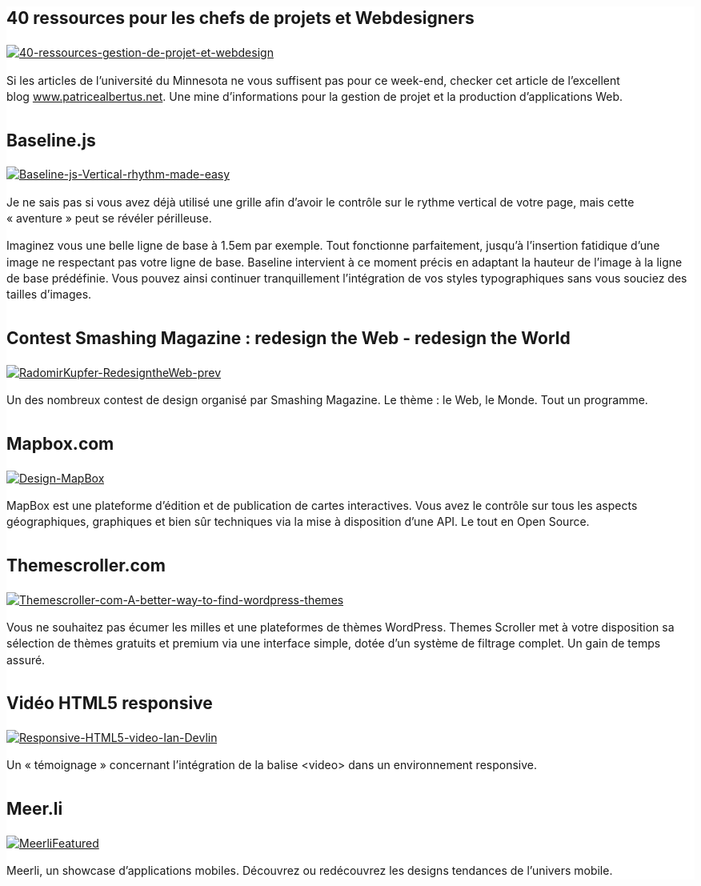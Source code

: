 <h2>40 ressources pour les chefs de projets et Webdesigners</h2>
<p><a title="40 ressources pour les chefs de projets et les Webdesigners" href="http://www.patricealbertus.net/ressources-chef-de-projet-webdesign/?goback=.gmr_4451406.gde_4451406_member_153507873" rel="attachment wp-att-939" target="_blank"><img class="alignnone size-full wp-image-939" src="https://s3-eu-west-1.amazonaws.com/mdw-images/large/8-40-ressources-gestion-de-projet-et-webdesign.jpg" alt="40-ressources-gestion-de-projet-et-webdesign" width="555" height="246"></a></p>
<p>Si les articles de l’université du Minnesota ne vous suffisent pas pour ce week-end, checker cet article de l’excellent blog&nbsp;<a title="patricealbertus.net" href="http://www.patricealbertus.net/" target="_blank">www.patricealbertus.net</a>. Une mine d’informations pour la gestion de projet et la production d’applications Web.</p>
<h2>Baseline.js</h2>
<p><a title="Baseline.js" href="http://daneden.me/baseline/" rel="attachment wp-att-942" target="_blank"><img class="alignnone size-full wp-image-942" src="https://s3-eu-west-1.amazonaws.com/mdw-images/large/9-Baseline-js-Vertical-rhythm-made-easy2.jpg" alt="Baseline-js-Vertical-rhythm-made-easy" width="555" height="264"></a></p>
<p>Je ne sais pas si vous avez déjà utilisé une grille afin d’avoir le contrôle sur le rythme vertical de votre page, mais cette «&nbsp;aventure&nbsp;» peut se révéler&nbsp;périlleuse.</p>
<p>Imaginez vous une belle ligne de base à 1.5em par exemple. Tout fonctionne parfaitement, jusqu’à l’insertion fatidique d’une image ne respectant pas votre ligne de base. Baseline intervient à ce moment précis en adaptant la hauteur de l’image à la ligne de base prédéfinie. Vous pouvez ainsi continuer tranquillement l’intégration de vos styles typographiques sans vous souciez des tailles d’images.</p>
<h2>Contest Smashing Magazine : redesign the Web&nbsp;- redesign the World</h2>
<p><a title="Redesign the Web - Redesign the World" href="http://www.smashingmagazine.com/2012/08/01/poster-design-contest-redesign-the-web-redesign-the-world-best-entries/" rel="attachment wp-att-943" target="_blank"><img class="alignnone size-full wp-image-943" src="https://s3-eu-west-1.amazonaws.com/mdw-images/large/10-RadomirKupfer-RedesigntheWeb-prev.jpg" alt="RadomirKupfer-RedesigntheWeb-prev" width="500" height="707"></a></p>
<p>Un des nombreux contest de design organisé par Smashing Magazine. Le thème : le Web, le Monde. Tout un programme.</p>
<h2>Mapbox.com</h2>
<p><a title="Map box" href="http://mapbox.com/tour/design/" rel="attachment wp-att-944" target="_blank"><img class="alignnone size-full wp-image-944" src="https://s3-eu-west-1.amazonaws.com/mdw-images/large/11-Design-MapBox.jpg" alt="Design-MapBox" width="538" height="228"></a></p>
<p>MapBox est une plateforme d’édition et de publication de cartes interactives. Vous avez le contrôle sur tous les aspects géographiques, graphiques et bien sûr techniques via la mise à disposition d’une API. Le tout en Open Source.</p>
<h2>Themescroller.com</h2>
<p><a title="Themes Scroller" href="http://www.themescroller.com/#" rel="attachment wp-att-946" target="_blank"><img class="alignnone size-full wp-image-946" src="https://s3-eu-west-1.amazonaws.com/mdw-images/large/12-Themescroller-com-A-better-way-to-find-wordpress-themes1.jpg" alt="Themescroller-com-A-better-way-to-find-wordpress-themes" width="555" height="246"></a></p>
<p>Vous ne souhaitez pas écumer les milles et une plateformes de thèmes WordPress. Themes Scroller met à votre disposition sa sélection de thèmes gratuits et premium via une interface simple, dotée d’un système de filtrage complet. Un gain de temps assuré.</p>
<h2>Vidéo HTML5 responsive</h2>
<p><a title="Vidéo HTML5 responsive" href="http://www.iandevlin.com/blog/2012/08/html5/responsive-html5-video" rel="attachment wp-att-948" target="_blank"><img class="alignnone size-full wp-image-948" src="https://s3-eu-west-1.amazonaws.com/mdw-images/large/13-Responsive-HTML5-video-Ian-Devlin1.jpg" alt="Responsive-HTML5-video-Ian-Devlin" width="555" height="246"></a></p>
<p>Un «&nbsp;témoignage&nbsp;» concernant l’intégration de la balise &lt;video&gt; dans un environnement responsive.</p>
<h2>Meer.li</h2>
<p><a title="Meer.li" href="http://www.meer.li/" rel="attachment wp-att-949" target="_blank"><img class="alignnone size-full wp-image-949" src="https://s3-eu-west-1.amazonaws.com/mdw-images/large/14-MeerliFeatured.jpg" alt="MeerliFeatured" width="555" height="246"></a></p>
<p>Meerli, un showcase d’applications mobiles. Découvrez ou redécouvrez les designs tendances de l’univers mobile.</p>

